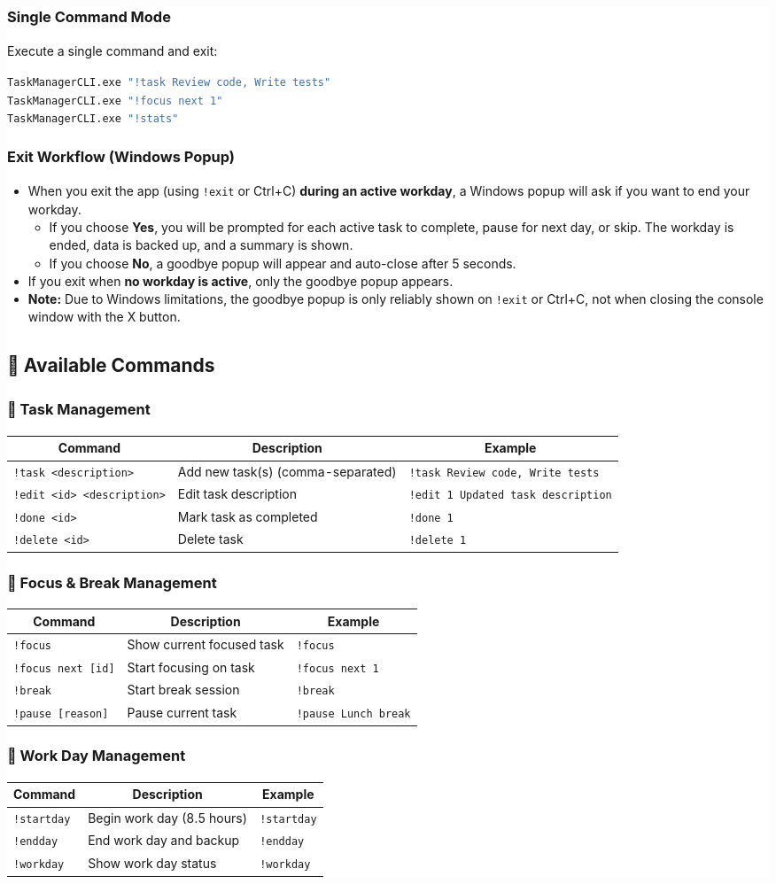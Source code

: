 ### Single Command Mode
Execute a single command and exit:
```bash
TaskManagerCLI.exe "!task Review code, Write tests"
TaskManagerCLI.exe "!focus next 1"
TaskManagerCLI.exe "!stats"
```

### Exit Workflow (Windows Popup)
- When you exit the app (using `!exit` or Ctrl+C) **during an active workday**, a Windows popup will ask if you want to end your workday.
    - If you choose **Yes**, you will be prompted for each active task to complete, pause for next day, or skip. The workday is ended, data is backed up, and a summary is shown.
    - If you choose **No**, a goodbye popup will appear and auto-close after 5 seconds.
- If you exit when **no workday is active**, only the goodbye popup appears.
- **Note:** Due to Windows limitations, the goodbye popup is only reliably shown on `!exit` or Ctrl+C, not when closing the console window with the X button.

## 📖 Available Commands

### 🔨 Task Management
| Command | Description | Example |
|---------|-------------|---------|
| `!task <description>` | Add new task(s) (comma-separated) | `!task Review code, Write tests` |
| `!edit <id> <description>` | Edit task description | `!edit 1 Updated task description` |
| `!done <id>` | Mark task as completed | `!done 1` |
| `!delete <id>` | Delete task | `!delete 1` |

### 🎯 Focus & Break Management
| Command | Description | Example |
|---------|-------------|---------|
| `!focus` | Show current focused task | `!focus` |
| `!focus next [id]` | Start focusing on task | `!focus next 1` |
| `!break` | Start break session | `!break` |
| `!pause [reason]` | Pause current task | `!pause Lunch break` |

### 📅 Work Day Management
| Command | Description | Example |
|---------|-------------|---------|
| `!startday` | Begin work day (8.5 hours) | `!startday` |
| `!endday` | End work day and backup | `!endday` |
| `!workday` | Show work day status | `!workday` |
